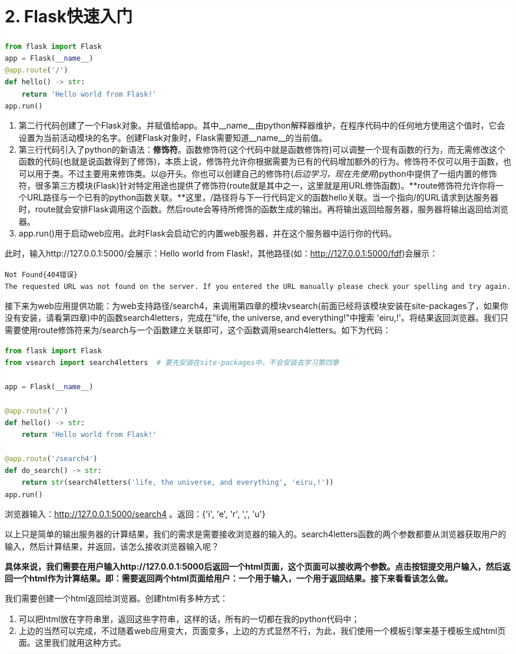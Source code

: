 # 2. Flask快速入门
```py
from flask import Flask
app = Flask(__name__)
@app.route('/')
def hello() -> str:
    return 'Hello world from Flask!'
app.run()
```
1. 第二行代码创建了一个Flask对象。并赋值给app。其中__name__由python解释器维护，在程序代码中的任何地方使用这个值时，它会设置为当前活动模块的名字。创建Flask对象时，Flask需要知道__name__的当前值。
2. 第三行代码引入了python的新语法：**修饰符**。函数修饰符(这个代码中就是函数修饰符)可以调整一个现有函数的行为，而无需修改这个函数的代码(也就是说函数得到了修饰)，本质上说，修饰符允许你根据需要为已有的代码增加额外的行为。修饰符不仅可以用于函数，也可以用于类。不过主要用来修饰类。以@开头。你也可以创建自己的修饰符(*后边学习，现在先使用*)python中提供了一组内置的修饰符，很多第三方模块(Flask)针对特定用途也提供了修饰符(route就是其中之一，这里就是用URL修饰函数)。**route修饰符允许你将一个URL路径与一个已有的python函数关联。**这里，/路径将与下一行代码定义的函数hello关联。当一个指向/的URL请求到达服务器时，route就会安排Flask调用这个函数。然后route会等待所修饰的函数生成的输出。再将输出返回给服务器，服务器将输出返回给浏览器。    
3. app.run()用于启动web应用。此时Flask会启动它的内置web服务器，并在这个服务器中运行你的代码。  

此时，输入http://127.0.0.1:5000/会展示：Hello world from Flask!，其他路径(如：http://127.0.0.1:5000/fdf)会展示：  
```
Not Found{404错误}
The requested URL was not found on the server. If you entered the URL manually please check your spelling and try again.
```
接下来为web应用提供功能：为web支持路径/search4，来调用第四章的模块vsearch(前面已经将该模块安装在site-packages了，如果你没有安装，请看第四章)中的函数search4letters，完成在"life, the universe, and everything!"中搜索 'eiru,!'。将结果返回浏览器。我们只需要使用route修饰符来为/search与一个函数建立关联即可，这个函数调用search4letters。如下为代码：  
```py
from flask import Flask
from vsearch import search4letters  # 要先安装在site-packages中，不会安装去学习第四章

app = Flask(__name__)

@app.route('/')
def hello() -> str:
    return 'Hello world from Flask!'

@app.route('/search4')
def do_search() -> str:
    return str(search4letters('life, the universe, and everything', 'eiru,!'))
app.run()
```
浏览器输入：http://127.0.0.1:5000/search4 。返回：{'i', 'e', 'r', ',', 'u'}   

以上只是简单的输出服务器的计算结果，我们的需求是需要接收浏览器的输入的。search4letters函数的两个参数都要从浏览器获取用户的输入，然后计算结果，并返回，该怎么接收浏览器输入呢？   

**具体来说，我们需要在用户输入http://127.0.0.1:5000后返回一个html页面，这个页面可以接收两个参数。点击按钮提交用户输入，然后返回一个html作为计算结果。即：需要返回两个html页面给用户：一个用于输入，一个用于返回结果。接下来看看该怎么做。**    

我们需要创建一个html返回给浏览器。创建html有多种方式：  
1. 可以把html放在字符串里，返回这些字符串，这样的话，所有的一切都在我的python代码中；  
2. 上边的当然可以完成，不过随着web应用变大，页面变多，上边的方式显然不行，为此，我们使用一个模板引擎来基于模板生成html页面。这里我们就用这种方式。  
